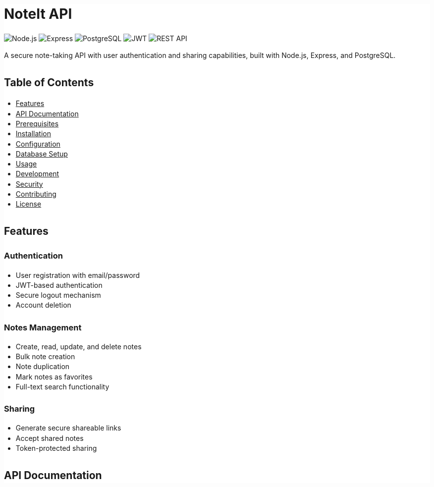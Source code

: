 # NoteIt API

![Node.js](https://img.shields.io/badge/Node.js-v18%2B-green)
![Express](https://img.shields.io/badge/Express-v4.18%2B-blue)
![PostgreSQL](https://img.shields.io/badge/PostgreSQL-v15%2B-blueviolet)
![JWT](https://img.shields.io/badge/JWT-Authentication-orange)
![REST API](https://img.shields.io/badge/REST-API-brightgreen)

A secure note-taking API with user authentication and sharing capabilities, built with Node.js, Express, and PostgreSQL.

## Table of Contents
- [Features](#features)
- [API Documentation](#api-documentation)
- [Prerequisites](#prerequisites)
- [Installation](#installation)
- [Configuration](#configuration)
- [Database Setup](#database-setup)
- [Usage](#usage)
- [Development](#development)
- [Security](#security)
- [Contributing](#contributing)
- [License](#license)

## Features

### Authentication
- User registration with email/password
- JWT-based authentication
- Secure logout mechanism
- Account deletion

### Notes Management
- Create, read, update, and delete notes
- Bulk note creation
- Note duplication
- Mark notes as favorites
- Full-text search functionality

### Sharing
- Generate secure shareable links
- Accept shared notes
- Token-protected sharing

## API Documentation
